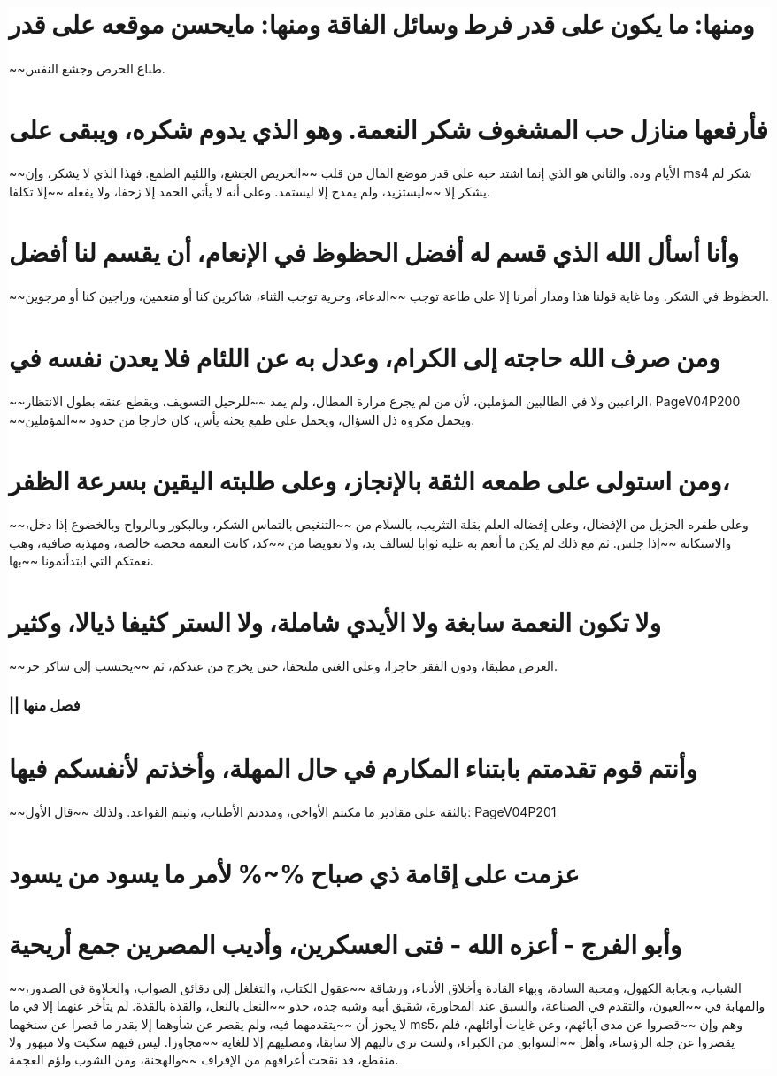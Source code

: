 # ومنها: ما يكون على قدر فرط وسائل الفاقة ومنها: مايحسن موقعه على قدر
~~طباع الحرص وجشع النفس.
# فأرفعها منازل حب المشغوف شكر النعمة. وهو الذي يدوم شكره، ويبقى على
~~الأيام وده. والثاني هو الذي إنما اشتد حبه على قدر موضع المال من قلب
~~الحريص الجشع، واللئيم الطمع. فهذا الذي لا يشكر، وإن ms4 شكر لم يشكر إلا
~~ليستزيد، ولم يمدح إلا ليستمد. وعلى أنه لا يأتي الحمد إلا زحفا، ولا يفعله
~~إلا تكلفا.
# وأنا أسأل الله الذي قسم له أفضل الحظوظ في الإنعام، أن يقسم لنا أفضل
~~الحظوظ في الشكر. وما غاية قولنا هذا ومدار أمرنا إلا على طاعة توجب
~~الدعاء، وحرية توجب الثناء، شاكرين كنا أو منعمين، وراجين كنا أو مرجوين.
# ومن صرف الله حاجته إلى الكرام، وعدل به عن اللئام فلا يعدن نفسه في
~~الراغبين ولا في الطالبين المؤملين، لأن من لم يجرع مرارة المطال، ولم يمد
~~للرحيل التسويف، ويقطع عنقه بطول الانتظار، PageV04P200
~~ويحمل مكروه ذل السؤال، ويحمل على طمع يحثه يأس، كان خارجا من حدود
~~المؤملين.
# ومن استولى على طمعه الثقة بالإنجاز، وعلى طلبته اليقين بسرعة الظفر،
~~وعلى ظفره الجزيل من الإفضال، وعلى إفضاله العلم بقلة التثريب، بالسلام من
~~التنغيص بالتماس الشكر، وبالبكور وبالرواح وبالخضوع إذا دخل، والاستكانة
~~إذا جلس. ثم مع ذلك لم يكن ما أنعم به عليه ثوابا لسالف يد، ولا تعويضا من
~~كد، كانت النعمة محضة خالصة، ومهذبة صافية، وهب نعمتكم التي ابتدأتمونا
~~بها.
# ولا تكون النعمة سابغة ولا الأيدي شاملة، ولا الستر كثيفا ذيالا، وكثير
~~العرض مطبقا، ودون الفقر حاجزا، وعلى الغنى ملتحفا، حتى يخرج من عندكم، ثم
~~يحتسب إلى شاكر حر.
### || فصل منها
# وأنتم قوم تقدمتم بابتناء المكارم في حال المهلة، وأخذتم لأنفسكم فيها
~~بالثقة على مقادير ما مكنتم الأواخي، ومددتم الأطناب، وثبتم القواعد. ولذلك
~~قال الأول: PageV04P201
# عزمت على إقامة ذي صباح %~% لأمر ما يسود من يسود
# وأبو الفرج - أعزه الله - فتى العسكرين، وأديب المصرين جمع أريحية
~~الشباب، ونجابة الكهول، ومحبة السادة، وبهاء القادة وأخلاق الأدباء، ورشاقة
~~عقول الكتاب، والتغلغل إلى دقائق الصواب، والحلاوة في الصدور، والمهابة في
~~العيون، والتقدم في الصناعة، والسبق عند المحاورة، شقيق أبيه وشبه جده، حذو
~~النعل بالنعل، والقذة بالقذة. لم يتأخر عنهما إلا في ما لا يجوز أن
~~يتقدمهما فيه، ولم يقصر عن شأوهما إلا بقدر ما قصرا عن سنخهما ms5، وهم وإن
~~قصروا عن مدى آبائهم، وعن غايات أوائلهم، فلم يقصروا عن جلة الرؤساء، وأهل
~~السوابق من الكبراء، ولست ترى تاليهم إلا سابقا، ومصليهم إلا للغاية
~~مجاوزا. ليس فيهم سكيت ولا مبهور ولا منقطع، قد نقحت أعراقهم من الإقراف
~~والهجنة، ومن الشوب ولؤم العجمة.